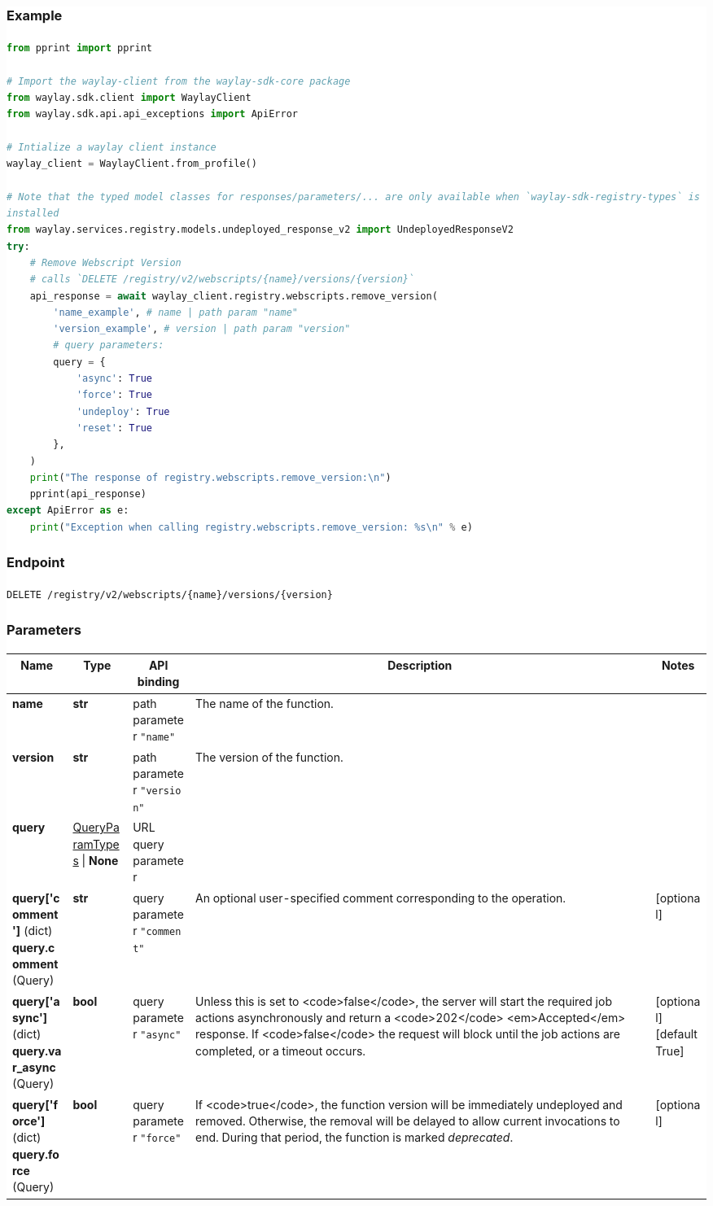 ### Example

```python
from pprint import pprint

# Import the waylay-client from the waylay-sdk-core package
from waylay.sdk.client import WaylayClient
from waylay.sdk.api.api_exceptions import ApiError

# Intialize a waylay client instance
waylay_client = WaylayClient.from_profile()

# Note that the typed model classes for responses/parameters/... are only available when `waylay-sdk-registry-types` is installed
from waylay.services.registry.models.undeployed_response_v2 import UndeployedResponseV2
try:
    # Remove Webscript Version
    # calls `DELETE /registry/v2/webscripts/{name}/versions/{version}`
    api_response = await waylay_client.registry.webscripts.remove_version(
        'name_example', # name | path param "name"
        'version_example', # version | path param "version"
        # query parameters:
        query = {
            'async': True
            'force': True
            'undeploy': True
            'reset': True
        },
    )
    print("The response of registry.webscripts.remove_version:\n")
    pprint(api_response)
except ApiError as e:
    print("Exception when calling registry.webscripts.remove_version: %s\n" % e)
```

### Endpoint
```
DELETE /registry/v2/webscripts/{name}/versions/{version}
```
### Parameters

Name     | Type  | API binding   | Description   | Notes
-------- | ----- | ------------- | ------------- | -------------
**name** | **str** | path parameter `"name"` | The name of the function. | 
**version** | **str** | path parameter `"version"` | The version of the function. | 
**query** | [QueryParamTypes](Operation.md#req_arg_query) \| **None** | URL query parameter |  | 
**query['comment']** (dict) <br> **query.comment** (Query) | **str** | query parameter `"comment"` | An optional user-specified comment corresponding to the operation. | [optional] 
**query['async']** (dict) <br> **query.var_async** (Query) | **bool** | query parameter `"async"` | Unless this is set to &lt;code&gt;false&lt;/code&gt;, the server will start the required job actions asynchronously and return a &lt;code&gt;202&lt;/code&gt; &lt;em&gt;Accepted&lt;/em&gt; response. If &lt;code&gt;false&lt;/code&gt; the request will block until the job actions are completed, or a timeout occurs. | [optional] [default True]
**query['force']** (dict) <br> **query.force** (Query) | **bool** | query parameter `"force"` | If &lt;code&gt;true&lt;/code&gt;, the function version will be immediately undeployed and removed.  Otherwise, the removal will be delayed to allow current invocations to end. During that period, the function is marked _deprecated_. | [optional] 